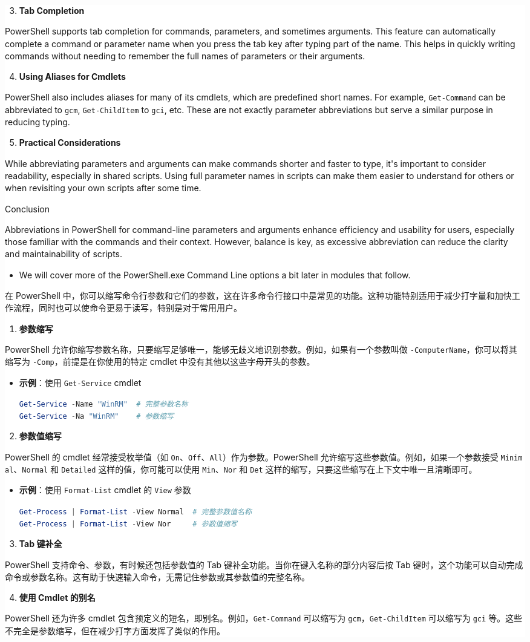 3. **Tab Completion**

PowerShell supports tab completion for commands, parameters, and sometimes arguments. This feature can automatically complete a command or parameter name when you press the tab key after typing part of the name. This helps in quickly writing commands without needing to remember the full names of parameters or their arguments.

4. **Using Aliases for Cmdlets**

PowerShell also includes aliases for many of its cmdlets, which are predefined short names. For example, `Get-Command` can be abbreviated to `gcm`, `Get-ChildItem` to `gci`, etc. These are not exactly parameter abbreviations but serve a similar purpose in reducing typing.

5. **Practical Considerations**

While abbreviating parameters and arguments can make commands shorter and faster to type, it's important to consider readability, especially in shared scripts. Using full parameter names in scripts can make them easier to understand for others or when revisiting your own scripts after some time.

Conclusion

Abbreviations in PowerShell for command-line parameters and arguments enhance efficiency and usability for users, especially those familiar with the commands and their context. However, balance is key, as excessive abbreviation can reduce the clarity and maintainability of scripts.
+ We will cover more of the PowerShell.exe Command Line options a bit later in modules that follow.

在 PowerShell 中，你可以缩写命令行参数和它们的参数，这在许多命令行接口中是常见的功能。这种功能特别适用于减少打字量和加快工作流程，同时也可以使命令更易于读写，特别是对于常用用户。

1. **参数缩写**

PowerShell 允许你缩写参数名称，只要缩写足够唯一，能够无歧义地识别参数。例如，如果有一个参数叫做 `-ComputerName`，你可以将其缩写为 `-Comp`，前提是在你使用的特定 cmdlet 中没有其他以这些字母开头的参数。

- **示例**：使用 `Get-Service` cmdlet
  ```powershell
  Get-Service -Name "WinRM"  # 完整参数名称
  Get-Service -Na "WinRM"    # 参数缩写
  ```

2. **参数值缩写**

PowerShell 的 cmdlet 经常接受枚举值（如 `On`、`Off`、`All`）作为参数。PowerShell 允许缩写这些参数值。例如，如果一个参数接受 `Minimal`、`Normal` 和 `Detailed` 这样的值，你可能可以使用 `Min`、`Nor` 和 `Det` 这样的缩写，只要这些缩写在上下文中唯一且清晰即可。

- **示例**：使用 `Format-List` cmdlet 的 `View` 参数
  ```powershell
  Get-Process | Format-List -View Normal  # 完整参数值名称
  Get-Process | Format-List -View Nor     # 参数值缩写
  ```

3. **Tab 键补全**

PowerShell 支持命令、参数，有时候还包括参数值的 Tab 键补全功能。当你在键入名称的部分内容后按 Tab 键时，这个功能可以自动完成命令或参数名称。这有助于快速输入命令，无需记住参数或其参数值的完整名称。

4. **使用 Cmdlet 的别名**

PowerShell 还为许多 cmdlet 包含预定义的短名，即别名。例如，`Get-Command` 可以缩写为 `gcm`，`Get-ChildItem` 可以缩写为 `gci` 等。这些不完全是参数缩写，但在减少打字方面发挥了类似的作用。
